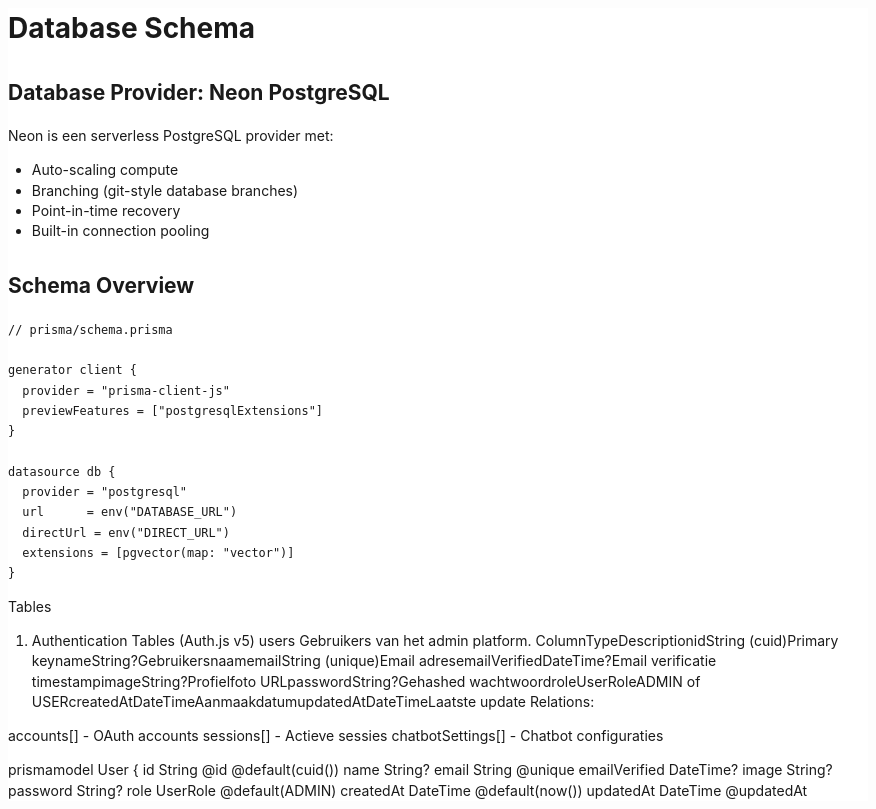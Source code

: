 # Database Schema

## Database Provider: Neon PostgreSQL

Neon is een serverless PostgreSQL provider met:

-   Auto-scaling compute
-   Branching (git-style database branches)
-   Point-in-time recovery
-   Built-in connection pooling

## Schema Overview

```prisma
// prisma/schema.prisma

generator client {
  provider = "prisma-client-js"
  previewFeatures = ["postgresqlExtensions"]
}

datasource db {
  provider = "postgresql"
  url      = env("DATABASE_URL")
  directUrl = env("DIRECT_URL")
  extensions = [pgvector(map: "vector")]
}
```

Tables

1. Authentication Tables (Auth.js v5)
   users
   Gebruikers van het admin platform.
   ColumnTypeDescriptionidString (cuid)Primary keynameString?GebruikersnaamemailString (unique)Email adresemailVerifiedDateTime?Email verificatie timestampimageString?Profielfoto URLpasswordString?Gehashed wachtwoordroleUserRoleADMIN of USERcreatedAtDateTimeAanmaakdatumupdatedAtDateTimeLaatste update
   Relations:

accounts[] - OAuth accounts
sessions[] - Actieve sessies
chatbotSettings[] - Chatbot configuraties

prismamodel User {
id String @id @default(cuid())
name String?
email String @unique
emailVerified DateTime?
image String?
password String?
role UserRole @default(ADMIN)
createdAt DateTime @default(now())
updatedAt DateTime @updatedAt
